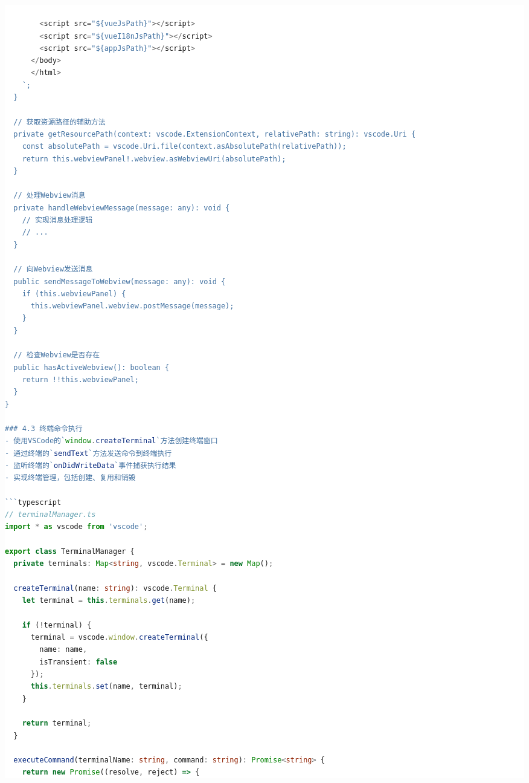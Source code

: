 ```typescript
        
        <script src="${vueJsPath}"></script>
        <script src="${vueI18nJsPath}"></script>
        <script src="${appJsPath}"></script>
      </body>
      </html>
    `;
  }
  
  // 获取资源路径的辅助方法
  private getResourcePath(context: vscode.ExtensionContext, relativePath: string): vscode.Uri {
    const absolutePath = vscode.Uri.file(context.asAbsolutePath(relativePath));
    return this.webviewPanel!.webview.asWebviewUri(absolutePath);
  }
  
  // 处理Webview消息
  private handleWebviewMessage(message: any): void {
    // 实现消息处理逻辑
    // ...
  }
  
  // 向Webview发送消息
  public sendMessageToWebview(message: any): void {
    if (this.webviewPanel) {
      this.webviewPanel.webview.postMessage(message);
    }
  }
  
  // 检查Webview是否存在
  public hasActiveWebview(): boolean {
    return !!this.webviewPanel;
  }
}

### 4.3 终端命令执行
- 使用VSCode的`window.createTerminal`方法创建终端窗口
- 通过终端的`sendText`方法发送命令到终端执行
- 监听终端的`onDidWriteData`事件捕获执行结果
- 实现终端管理，包括创建、复用和销毁

```typescript
// terminalManager.ts
import * as vscode from 'vscode';

export class TerminalManager {
  private terminals: Map<string, vscode.Terminal> = new Map();
  
  createTerminal(name: string): vscode.Terminal {
    let terminal = this.terminals.get(name);
    
    if (!terminal) {
      terminal = vscode.window.createTerminal({
        name: name,
        isTransient: false
      });
      this.terminals.set(name, terminal);
    }
    
    return terminal;
  }
  
  executeCommand(terminalName: string, command: string): Promise<string> {
    return new Promise((resolve, reject) => {
```